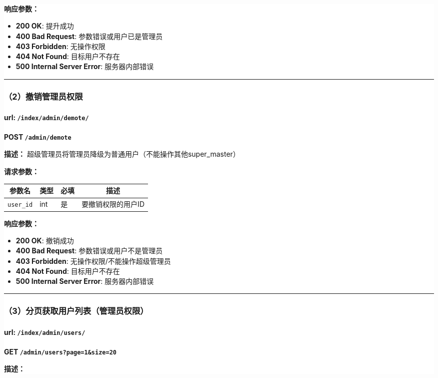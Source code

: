 **响应参数：**

- **200 OK**: 提升成功
- **400 Bad Request**: 参数错误或用户已是管理员
- **403 Forbidden**: 无操作权限
- **404 Not Found**: 目标用户不存在
- **500 Internal Server Error**: 服务器内部错误

---

### （2）撤销管理员权限

#### **url: `/index/admin/demote/`**

**POST `/admin/demote`**

**描述：**
 超级管理员将管理员降级为普通用户（不能操作其他super_master）

**请求参数：**

| 参数名    | 类型 | 必填 | 描述               |
| --------- | ---- | ---- | ------------------ |
| `user_id` | int  | 是   | 要撤销权限的用户ID |

**响应参数：**

- **200 OK**: 撤销成功
- **400 Bad Request**: 参数错误或用户不是管理员
- **403 Forbidden**: 无操作权限/不能操作超级管理员
- **404 Not Found**: 目标用户不存在
- **500 Internal Server Error**: 服务器内部错误

---

### （3）分页获取用户列表（管理员权限）

#### **url: `/index/admin/users/`**

**GET `/admin/users?page=1&size=20`**

**描述：**
